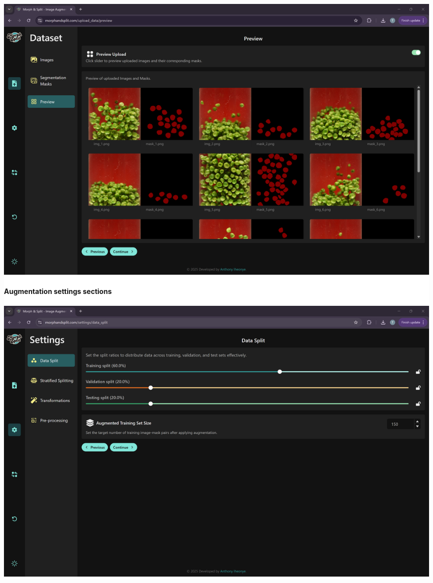 ![Alt text](./screenshots/5.png)

#### Augmentation settings sections

![Alt text](./screenshots/4.png)
